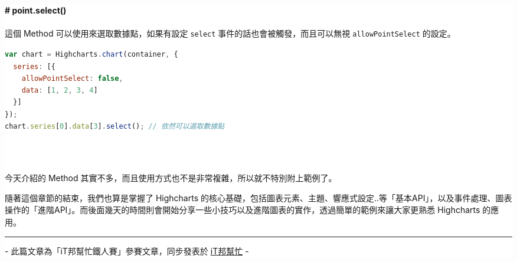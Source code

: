 #### # point.select()

這個 Method 可以使用來選取數據點，如果有設定 `select` 事件的話也會被觸發，而且可以無視 `allowPointSelect` 的設定。

```javascript
var chart = Highcharts.chart(container, {
  series: [{
    allowPointSelect: false,
    data: [1, 2, 3, 4]
  }]
});
chart.series[0].data[3].select(); // 依然可以選取數據點
```

<br/><br/>

今天介紹的 Method 其實不多，而且使用方式也不是非常複雜，所以就不特別附上範例了。

隨著這個章節的結束，我們也算是掌握了 Highcharts 的核心基礎，包括圖表元素、主題、響應式設定..等「基本API」，以及事件處理、圖表操作的「進階API」。而後面幾天的時間則會開始分享一些小技巧以及進階圖表的實作，透過簡單的範例來讓大家更熟悉 Highcharts 的應用。

---

\- 此篇文章為「iT邦幫忙鐵人賽」參賽文章，同步發表於 [iT邦幫忙](https://ithelp.ithome.com.tw/articles/10248806) -
